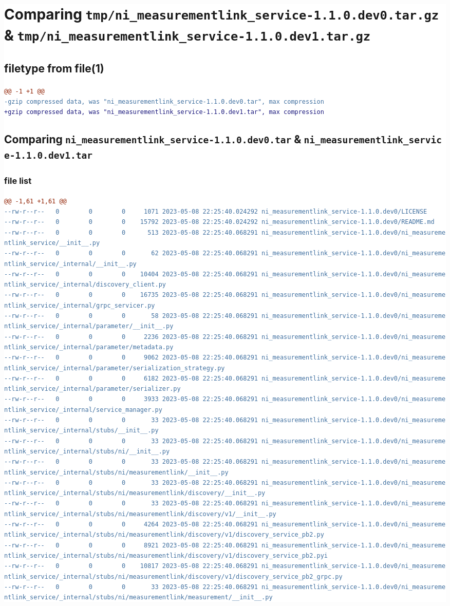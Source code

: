 # Comparing `tmp/ni_measurementlink_service-1.1.0.dev0.tar.gz` & `tmp/ni_measurementlink_service-1.1.0.dev1.tar.gz`

## filetype from file(1)

```diff
@@ -1 +1 @@
-gzip compressed data, was "ni_measurementlink_service-1.1.0.dev0.tar", max compression
+gzip compressed data, was "ni_measurementlink_service-1.1.0.dev1.tar", max compression
```

## Comparing `ni_measurementlink_service-1.1.0.dev0.tar` & `ni_measurementlink_service-1.1.0.dev1.tar`

### file list

```diff
@@ -1,61 +1,61 @@
--rw-r--r--   0        0        0     1071 2023-05-08 22:25:40.024292 ni_measurementlink_service-1.1.0.dev0/LICENSE
--rw-r--r--   0        0        0    15792 2023-05-08 22:25:40.024292 ni_measurementlink_service-1.1.0.dev0/README.md
--rw-r--r--   0        0        0      513 2023-05-08 22:25:40.068291 ni_measurementlink_service-1.1.0.dev0/ni_measurementlink_service/__init__.py
--rw-r--r--   0        0        0       62 2023-05-08 22:25:40.068291 ni_measurementlink_service-1.1.0.dev0/ni_measurementlink_service/_internal/__init__.py
--rw-r--r--   0        0        0    10404 2023-05-08 22:25:40.068291 ni_measurementlink_service-1.1.0.dev0/ni_measurementlink_service/_internal/discovery_client.py
--rw-r--r--   0        0        0    16735 2023-05-08 22:25:40.068291 ni_measurementlink_service-1.1.0.dev0/ni_measurementlink_service/_internal/grpc_servicer.py
--rw-r--r--   0        0        0       58 2023-05-08 22:25:40.068291 ni_measurementlink_service-1.1.0.dev0/ni_measurementlink_service/_internal/parameter/__init__.py
--rw-r--r--   0        0        0     2236 2023-05-08 22:25:40.068291 ni_measurementlink_service-1.1.0.dev0/ni_measurementlink_service/_internal/parameter/metadata.py
--rw-r--r--   0        0        0     9062 2023-05-08 22:25:40.068291 ni_measurementlink_service-1.1.0.dev0/ni_measurementlink_service/_internal/parameter/serialization_strategy.py
--rw-r--r--   0        0        0     6182 2023-05-08 22:25:40.068291 ni_measurementlink_service-1.1.0.dev0/ni_measurementlink_service/_internal/parameter/serializer.py
--rw-r--r--   0        0        0     3933 2023-05-08 22:25:40.068291 ni_measurementlink_service-1.1.0.dev0/ni_measurementlink_service/_internal/service_manager.py
--rw-r--r--   0        0        0       33 2023-05-08 22:25:40.068291 ni_measurementlink_service-1.1.0.dev0/ni_measurementlink_service/_internal/stubs/__init__.py
--rw-r--r--   0        0        0       33 2023-05-08 22:25:40.068291 ni_measurementlink_service-1.1.0.dev0/ni_measurementlink_service/_internal/stubs/ni/__init__.py
--rw-r--r--   0        0        0       33 2023-05-08 22:25:40.068291 ni_measurementlink_service-1.1.0.dev0/ni_measurementlink_service/_internal/stubs/ni/measurementlink/__init__.py
--rw-r--r--   0        0        0       33 2023-05-08 22:25:40.068291 ni_measurementlink_service-1.1.0.dev0/ni_measurementlink_service/_internal/stubs/ni/measurementlink/discovery/__init__.py
--rw-r--r--   0        0        0       33 2023-05-08 22:25:40.068291 ni_measurementlink_service-1.1.0.dev0/ni_measurementlink_service/_internal/stubs/ni/measurementlink/discovery/v1/__init__.py
--rw-r--r--   0        0        0     4264 2023-05-08 22:25:40.068291 ni_measurementlink_service-1.1.0.dev0/ni_measurementlink_service/_internal/stubs/ni/measurementlink/discovery/v1/discovery_service_pb2.py
--rw-r--r--   0        0        0     8921 2023-05-08 22:25:40.068291 ni_measurementlink_service-1.1.0.dev0/ni_measurementlink_service/_internal/stubs/ni/measurementlink/discovery/v1/discovery_service_pb2.pyi
--rw-r--r--   0        0        0    10817 2023-05-08 22:25:40.068291 ni_measurementlink_service-1.1.0.dev0/ni_measurementlink_service/_internal/stubs/ni/measurementlink/discovery/v1/discovery_service_pb2_grpc.py
--rw-r--r--   0        0        0       33 2023-05-08 22:25:40.068291 ni_measurementlink_service-1.1.0.dev0/ni_measurementlink_service/_internal/stubs/ni/measurementlink/measurement/__init__.py
```